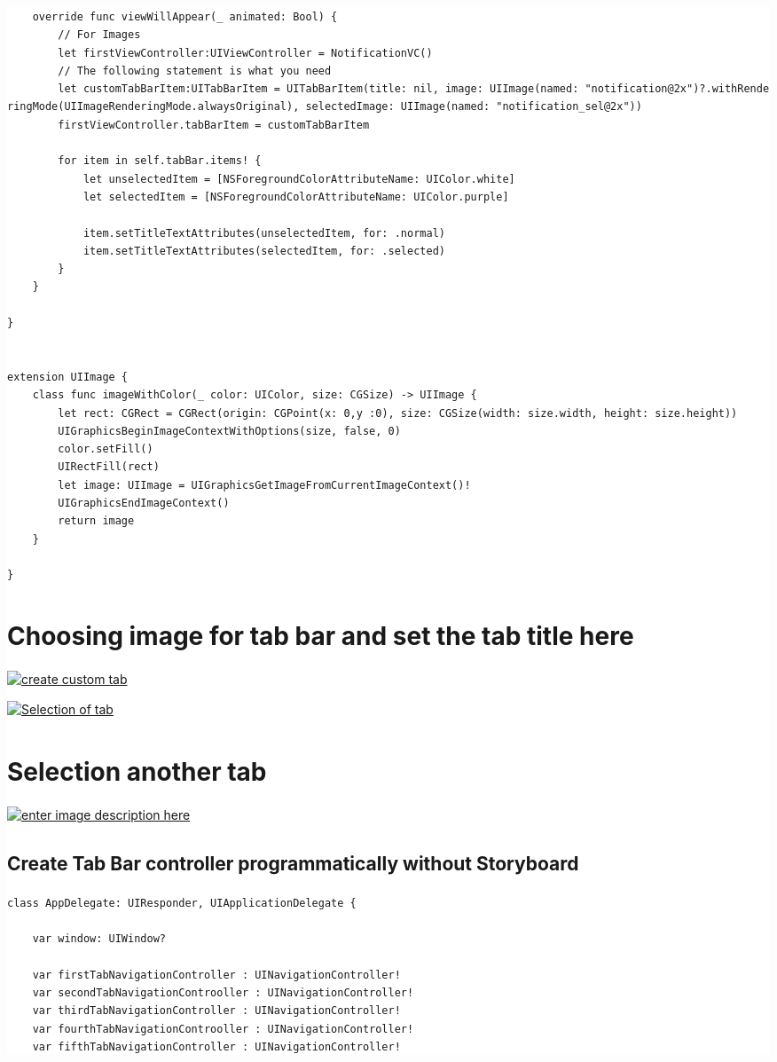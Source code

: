         override func viewWillAppear(_ animated: Bool) {
            // For Images
            let firstViewController:UIViewController = NotificationVC()
            // The following statement is what you need
            let customTabBarItem:UITabBarItem = UITabBarItem(title: nil, image: UIImage(named: "notification@2x")?.withRenderingMode(UIImageRenderingMode.alwaysOriginal), selectedImage: UIImage(named: "notification_sel@2x"))
            firstViewController.tabBarItem = customTabBarItem
            
            for item in self.tabBar.items! {
                let unselectedItem = [NSForegroundColorAttributeName: UIColor.white]
                let selectedItem = [NSForegroundColorAttributeName: UIColor.purple]
                
                item.setTitleTextAttributes(unselectedItem, for: .normal)
                item.setTitleTextAttributes(selectedItem, for: .selected)
            }
        }
    
    }
    
    
    extension UIImage {
        class func imageWithColor(_ color: UIColor, size: CGSize) -> UIImage {
            let rect: CGRect = CGRect(origin: CGPoint(x: 0,y :0), size: CGSize(width: size.width, height: size.height))
            UIGraphicsBeginImageContextWithOptions(size, false, 0)
            color.setFill()
            UIRectFill(rect)
            let image: UIImage = UIGraphicsGetImageFromCurrentImageContext()!
            UIGraphicsEndImageContext()
            return image
        }
        
    }

# Choosing image for tab bar and set the tab title here

[![create custom tab][1]][1]

[![Selection of tab][2]][2]

# Selection another tab

[![enter image description here][3]][3]


  [1]: https://i.stack.imgur.com/bLLV5.png
  [2]: https://i.stack.imgur.com/ybNLF.png
  [3]: https://i.stack.imgur.com/RCSf7.png

## Create Tab Bar controller programmatically without Storyboard
    class AppDelegate: UIResponder, UIApplicationDelegate {
    
        var window: UIWindow?
        
        var firstTabNavigationController : UINavigationController!
        var secondTabNavigationControoller : UINavigationController!
        var thirdTabNavigationController : UINavigationController!
        var fourthTabNavigationControoller : UINavigationController!
        var fifthTabNavigationController : UINavigationController!
        

  [1]: http://i.stack.imgur.com/IEtwo.png
  [2]: http://i.stack.imgur.com/u1dHd.png
  [1]: http://i.stack.imgur.com/QKRCZ.png
  [1]: http://i.stack.imgur.com/tzPs8.png